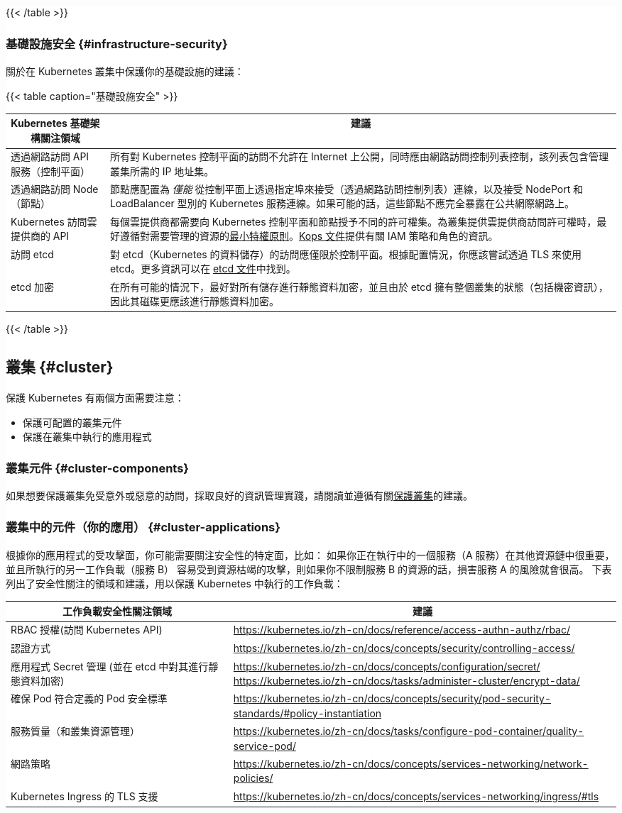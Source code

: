 {{< /table >}}


### 基礎設施安全 {#infrastructure-security}

關於在 Kubernetes 叢集中保護你的基礎設施的建議：

{{< table caption="基礎設施安全" >}}

Kubernetes 基礎架構關注領域 | 建議 |
--------------------------------------------- | -------------- |
透過網路訪問 API 服務（控制平面）|所有對 Kubernetes 控制平面的訪問不允許在 Internet 上公開，同時應由網路訪問控制列表控制，該列表包含管理叢集所需的 IP 地址集。|
透過網路訪問 Node（節點）| 節點應配置為 _僅能_ 從控制平面上透過指定埠來接受（透過網路訪問控制列表）連線，以及接受 NodePort 和 LoadBalancer 型別的 Kubernetes 服務連線。如果可能的話，這些節點不應完全暴露在公共網際網路上。|
Kubernetes 訪問雲提供商的 API | 每個雲提供商都需要向 Kubernetes 控制平面和節點授予不同的許可權集。為叢集提供雲提供商訪問許可權時，最好遵循對需要管理的資源的[最小特權原則](https://en.wikipedia.org/wiki/Principle_of_least_privilege)。[Kops 文件](https://github.com/kubernetes/kops/blob/master/docs/iam_roles.md#iam-roles)提供有關 IAM 策略和角色的資訊。|
訪問 etcd | 對 etcd（Kubernetes 的資料儲存）的訪問應僅限於控制平面。根據配置情況，你應該嘗試透過 TLS 來使用 etcd。更多資訊可以在 [etcd 文件](https://github.com/etcd-io/etcd/tree/master/Documentation)中找到。|
etcd 加密 | 在所有可能的情況下，最好對所有儲存進行靜態資料加密，並且由於 etcd 擁有整個叢集的狀態（包括機密資訊），因此其磁碟更應該進行靜態資料加密。|

{{< /table >}}


## 叢集    {#cluster}

保護 Kubernetes 有兩個方面需要注意：

* 保護可配置的叢集元件
* 保護在叢集中執行的應用程式


### 叢集元件 {#cluster-components}

如果想要保護叢集免受意外或惡意的訪問，採取良好的資訊管理實踐，請閱讀並遵循有關[保護叢集](/zh-cn/docs/tasks/administer-cluster/securing-a-cluster/)的建議。


### 叢集中的元件（你的應用） {#cluster-applications}

根據你的應用程式的受攻擊面，你可能需要關注安全性的特定面，比如：
如果你正在執行中的一個服務（A 服務）在其他資源鏈中很重要，並且所執行的另一工作負載（服務 B）
容易受到資源枯竭的攻擊，則如果你不限制服務 B 的資源的話，損害服務 A 的風險就會很高。
下表列出了安全性關注的領域和建議，用以保護 Kubernetes 中執行的工作負載：

工作負載安全性關注領域         |  建議                 |
------------------------------ | --------------------- |
RBAC 授權(訪問 Kubernetes API) | https://kubernetes.io/zh-cn/docs/reference/access-authn-authz/rbac/
認證方式 | https://kubernetes.io/zh-cn/docs/concepts/security/controlling-access/
應用程式 Secret 管理 (並在 etcd 中對其進行靜態資料加密) | https://kubernetes.io/zh-cn/docs/concepts/configuration/secret/ <br> https://kubernetes.io/zh-cn/docs/tasks/administer-cluster/encrypt-data/
確保 Pod 符合定義的 Pod 安全標準 | https://kubernetes.io/zh-cn/docs/concepts/security/pod-security-standards/#policy-instantiation
服務質量（和叢集資源管理）| https://kubernetes.io/zh-cn/docs/tasks/configure-pod-container/quality-service-pod/
網路策略 | https://kubernetes.io/zh-cn/docs/concepts/services-networking/network-policies/
Kubernetes Ingress 的 TLS 支援 | https://kubernetes.io/zh-cn/docs/concepts/services-networking/ingress/#tls
